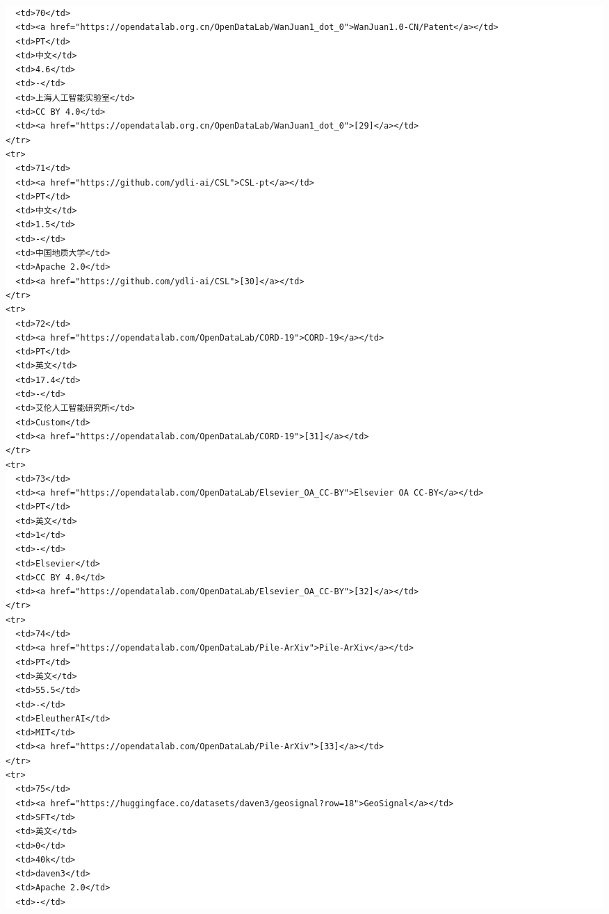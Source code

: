       <td>70</td>
      <td><a href="https://opendatalab.org.cn/OpenDataLab/WanJuan1_dot_0">WanJuan1.0-CN/Patent</a></td>
      <td>PT</td>
      <td>中文</td>
      <td>4.6</td>
      <td>-</td>
      <td>上海人工智能实验室</td>
      <td>CC BY 4.0</td>
      <td><a href="https://opendatalab.org.cn/OpenDataLab/WanJuan1_dot_0">[29]</a></td>
    </tr>
    <tr>
      <td>71</td>
      <td><a href="https://github.com/ydli-ai/CSL">CSL-pt</a></td>
      <td>PT</td>
      <td>中文</td>
      <td>1.5</td>
      <td>-</td>
      <td>中国地质大学</td>
      <td>Apache 2.0</td>
      <td><a href="https://github.com/ydli-ai/CSL">[30]</a></td>
    </tr>
    <tr>
      <td>72</td>
      <td><a href="https://opendatalab.com/OpenDataLab/CORD-19">CORD-19</a></td>
      <td>PT</td>
      <td>英文</td>
      <td>17.4</td>
      <td>-</td>
      <td>艾伦人工智能研究所</td>
      <td>Custom</td>
      <td><a href="https://opendatalab.com/OpenDataLab/CORD-19">[31]</a></td>
    </tr>
    <tr>
      <td>73</td>
      <td><a href="https://opendatalab.com/OpenDataLab/Elsevier_OA_CC-BY">Elsevier OA CC-BY</a></td>
      <td>PT</td>
      <td>英文</td>
      <td>1</td>
      <td>-</td>
      <td>Elsevier</td>
      <td>CC BY 4.0</td>
      <td><a href="https://opendatalab.com/OpenDataLab/Elsevier_OA_CC-BY">[32]</a></td>
    </tr>
    <tr>
      <td>74</td>
      <td><a href="https://opendatalab.com/OpenDataLab/Pile-ArXiv">Pile-ArXiv</a></td>
      <td>PT</td>
      <td>英文</td>
      <td>55.5</td>
      <td>-</td>
      <td>EleutherAI</td>
      <td>MIT</td>
      <td><a href="https://opendatalab.com/OpenDataLab/Pile-ArXiv">[33]</a></td>
    </tr>
    <tr>
      <td>75</td>
      <td><a href="https://huggingface.co/datasets/daven3/geosignal?row=18">GeoSignal</a></td>
      <td>SFT</td>
      <td>英文</td>
      <td>0</td>
      <td>40k</td>
      <td>daven3</td>
      <td>Apache 2.0</td>
      <td>-</td>